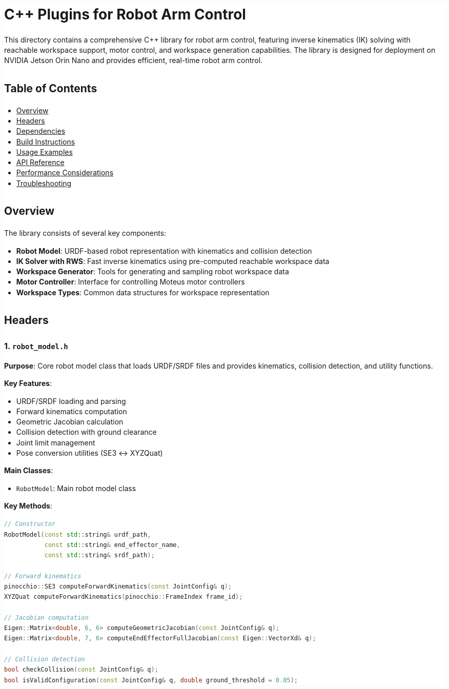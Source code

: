 # C++ Plugins for Robot Arm Control

This directory contains a comprehensive C++ library for robot arm control, featuring inverse kinematics (IK) solving with reachable workspace support, motor control, and workspace generation capabilities. The library is designed for deployment on NVIDIA Jetson Orin Nano and provides efficient, real-time robot arm control.

## Table of Contents

- [Overview](#overview)
- [Headers](#headers)
- [Dependencies](#dependencies)
- [Build Instructions](#build-instructions)
- [Usage Examples](#usage-examples)
- [API Reference](#api-reference)
- [Performance Considerations](#performance-considerations)
- [Troubleshooting](#troubleshooting)

## Overview

The library consists of several key components:

- **Robot Model**: URDF-based robot representation with kinematics and collision detection
- **IK Solver with RWS**: Fast inverse kinematics using pre-computed reachable workspace data
- **Workspace Generator**: Tools for generating and sampling robot workspace data
- **Motor Controller**: Interface for controlling Moteus motor controllers
- **Workspace Types**: Common data structures for workspace representation

## Headers

### 1. `robot_model.h`

**Purpose**: Core robot model class that loads URDF/SRDF files and provides kinematics, collision detection, and utility functions.

**Key Features**:
- URDF/SRDF loading and parsing
- Forward kinematics computation
- Geometric Jacobian calculation
- Collision detection with ground clearance
- Joint limit management
- Pose conversion utilities (SE3 ↔ XYZQuat)

**Main Classes**:
- `RobotModel`: Main robot model class

**Key Methods**:
```cpp
// Constructor
RobotModel(const std::string& urdf_path, 
           const std::string& end_effector_name,
           const std::string& srdf_path);

// Forward kinematics
pinocchio::SE3 computeForwardKinematics(const JointConfig& q);
XYZQuat computeForwardKinematics(pinocchio::FrameIndex frame_id);

// Jacobian computation
Eigen::Matrix<double, 6, 6> computeGeometricJacobian(const JointConfig& q);
Eigen::Matrix<double, 7, 6> computeEndEffectorFullJacobian(const Eigen::VectorXd& q);

// Collision detection
bool checkCollision(const JointConfig& q);
bool isValidConfiguration(const JointConfig& q, double ground_threshold = 0.05);
```